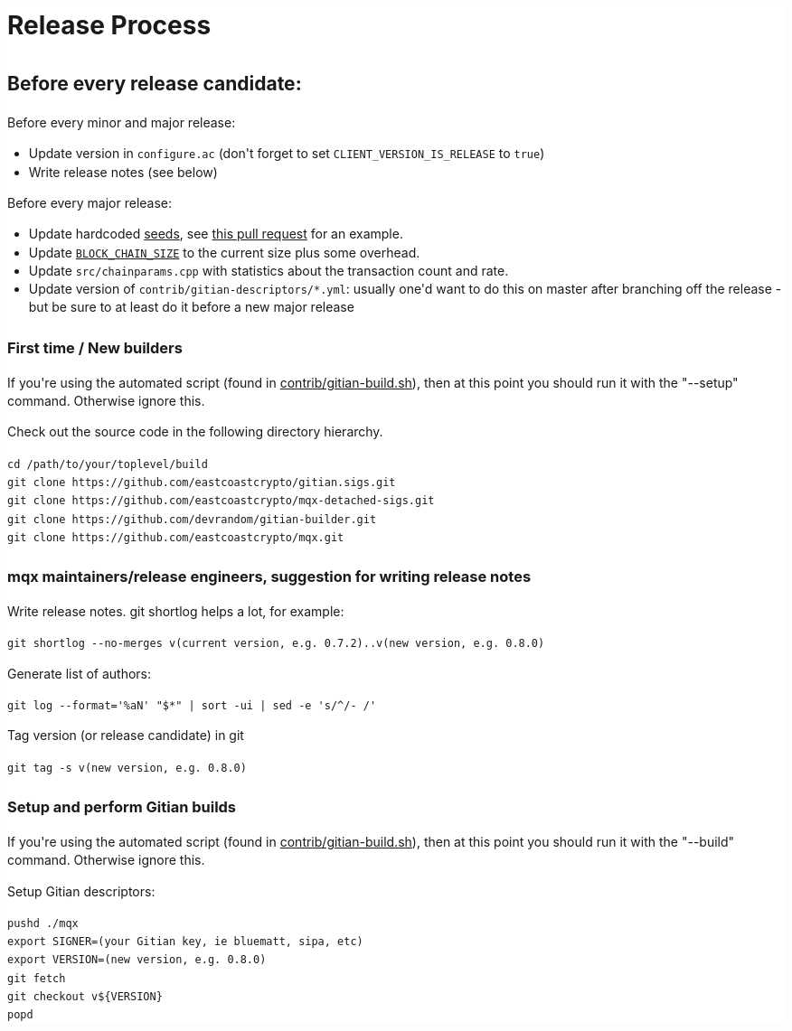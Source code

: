 Release Process
====================

Before every release candidate:
-

Before every minor and major release:

* Update version in `configure.ac` (don't forget to set `CLIENT_VERSION_IS_RELEASE` to `true`)
* Write release notes (see below)

Before every major release:

* Update hardcoded [seeds](/contrib/seeds/README.md), see [this pull request](https://github.com/bitcoin/bitcoin/pull/7415) for an example.
* Update [`BLOCK_CHAIN_SIZE`](/src/qt/intro.cpp) to the current size plus some overhead.
* Update `src/chainparams.cpp` with statistics about the transaction count and rate.
* Update version of `contrib/gitian-descriptors/*.yml`: usually one'd want to do this on master after branching off the release - but be sure to at least do it before a new major release

### First time / New builders

If you're using the automated script (found in [contrib/gitian-build.sh](/contrib/gitian-build.sh)), then at this point you should run it with the "--setup" command. Otherwise ignore this.

Check out the source code in the following directory hierarchy.

    cd /path/to/your/toplevel/build
    git clone https://github.com/eastcoastcrypto/gitian.sigs.git
    git clone https://github.com/eastcoastcrypto/mqx-detached-sigs.git
    git clone https://github.com/devrandom/gitian-builder.git
    git clone https://github.com/eastcoastcrypto/mqx.git

### mqx maintainers/release engineers, suggestion for writing release notes

Write release notes. git shortlog helps a lot, for example:

    git shortlog --no-merges v(current version, e.g. 0.7.2)..v(new version, e.g. 0.8.0)


Generate list of authors:

    git log --format='%aN' "$*" | sort -ui | sed -e 's/^/- /'

Tag version (or release candidate) in git

    git tag -s v(new version, e.g. 0.8.0)

### Setup and perform Gitian builds

If you're using the automated script (found in [contrib/gitian-build.sh](/contrib/gitian-build.sh)), then at this point you should run it with the "--build" command. Otherwise ignore this.

Setup Gitian descriptors:

    pushd ./mqx
    export SIGNER=(your Gitian key, ie bluematt, sipa, etc)
    export VERSION=(new version, e.g. 0.8.0)
    git fetch
    git checkout v${VERSION}
    popd
